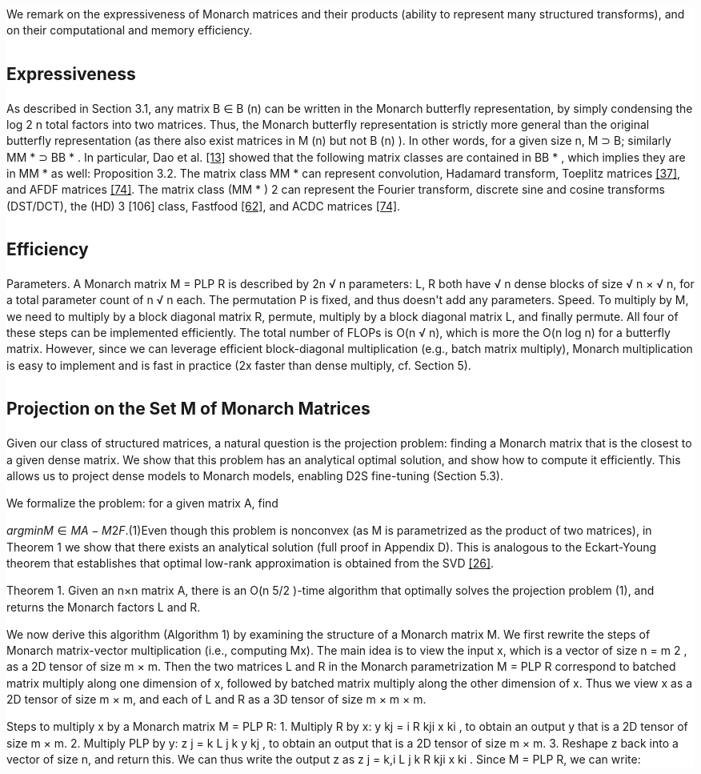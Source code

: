 We remark on the expressiveness of Monarch matrices and their products (ability to represent many structured transforms), and on their computational and memory efficiency.

## Expressiveness

As described in Section 3.1, any matrix B ∈ B (n) can be written in the Monarch butterfly representation, by simply condensing the log 2 n total factors into two matrices. Thus, the Monarch butterfly representation is strictly more general than the original butterfly representation (as there also exist matrices in M (n) but not B (n) ). In other words, for a given size n, M ⊃ B; similarly MM * ⊃ BB * . In particular, Dao et al. [[13]](#b12) showed that the following matrix classes are contained in BB * , which implies they are in MM * as well: Proposition 3.2. The matrix class MM * can represent convolution, Hadamard transform, Toeplitz matrices [[37]](#b36), and AFDF matrices [[74]](#b73). The matrix class (MM * ) 2 can represent the Fourier transform, discrete sine and cosine transforms (DST/DCT), the (HD) 3 [106] class, Fastfood [[62]](#b61), and ACDC matrices [[74]](#b73).

## Efficiency

Parameters. A Monarch matrix M = PLP R is described by 2n √ n parameters: L, R both have √ n dense blocks of size √ n × √ n, for a total parameter count of n √ n each. The permutation P is fixed, and thus doesn't add any parameters. Speed. To multiply by M, we need to multiply by a block diagonal matrix R, permute, multiply by a block diagonal matrix L, and finally permute. All four of these steps can be implemented efficiently. The total number of FLOPs is O(n √ n), which is more the O(n log n) for a butterfly matrix. However, since we can leverage efficient block-diagonal multiplication (e.g., batch matrix multiply), Monarch multiplication is easy to implement and is fast in practice (2x faster than dense multiply, cf. Section 5).

## Projection on the Set M of Monarch Matrices

Given our class of structured matrices, a natural question is the projection problem: finding a Monarch matrix that is the closest to a given dense matrix. We show that this problem has an analytical optimal solution, and show how to compute it efficiently. This allows us to project dense models to Monarch models, enabling D2S fine-tuning (Section 5.3).

We formalize the problem: for a given matrix A, find

$argmin M∈M A -M 2 F .(1)$Even though this problem is nonconvex (as M is parametrized as the product of two matrices), in Theorem 1 we show that there exists an analytical solution (full proof in Appendix D). This is analogous to the Eckart-Young theorem that establishes that optimal low-rank approximation is obtained from the SVD [[26]](#b25).

Theorem 1. Given an n×n matrix A, there is an O(n 5/2 )-time algorithm that optimally solves the projection problem (1), and returns the Monarch factors L and R.

We now derive this algorithm (Algorithm 1) by examining the structure of a Monarch matrix M. We first rewrite the steps of Monarch matrix-vector multiplication (i.e., computing Mx). The main idea is to view the input x, which is a vector of size n = m 2 , as a 2D tensor of size m × m. Then the two matrices L and R in the Monarch parametrization M = PLP R correspond to batched matrix multiply along one dimension of x, followed by batched matrix multiply along the other dimension of x. Thus we view x as a 2D tensor of size m × m, and each of L and R as a 3D tensor of size m × m × m.

Steps to multiply x by a Monarch matrix M = PLP R: 1. Multiply R by x: y kj = i R kji x ki , to obtain an output y that is a 2D tensor of size m × m. 2. Multiply PLP by y: z j = k L j k y kj , to obtain an output that is a 2D tensor of size m × m. 3. Reshape z back into a vector of size n, and return this. We can thus write the output z as z j = k,i L j k R kji x ki . Since M = PLP R, we can write:
